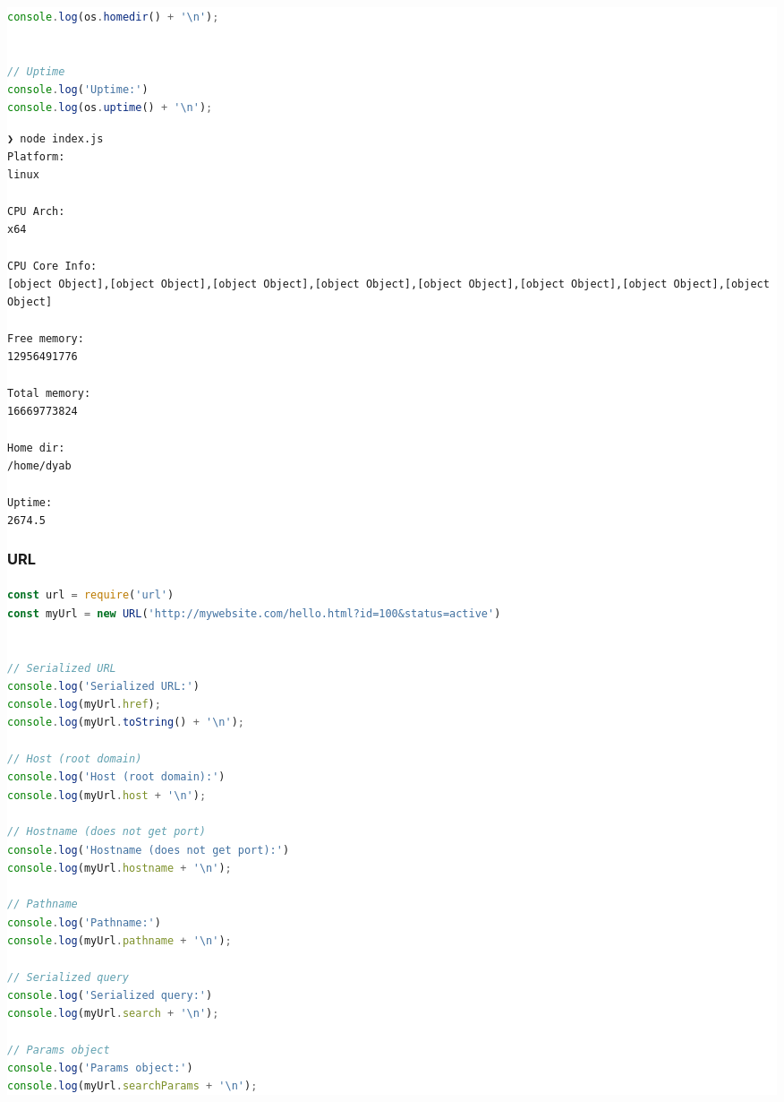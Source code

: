 ```javascript
console.log(os.homedir() + '\n');


// Uptime
console.log('Uptime:')
console.log(os.uptime() + '\n');
```

```bash
❯ node index.js 
Platform:
linux

CPU Arch:
x64

CPU Core Info:
[object Object],[object Object],[object Object],[object Object],[object Object],[object Object],[object Object],[object Object]

Free memory:
12956491776

Total memory:
16669773824

Home dir:
/home/dyab

Uptime:
2674.5
```


### URL
```javascript
const url = require('url')
const myUrl = new URL('http://mywebsite.com/hello.html?id=100&status=active')


// Serialized URL
console.log('Serialized URL:')
console.log(myUrl.href);
console.log(myUrl.toString() + '\n');

// Host (root domain)
console.log('Host (root domain):')
console.log(myUrl.host + '\n');

// Hostname (does not get port)
console.log('Hostname (does not get port):')
console.log(myUrl.hostname + '\n');

// Pathname
console.log('Pathname:')
console.log(myUrl.pathname + '\n');

// Serialized query
console.log('Serialized query:')
console.log(myUrl.search + '\n');

// Params object
console.log('Params object:')
console.log(myUrl.searchParams + '\n');
```